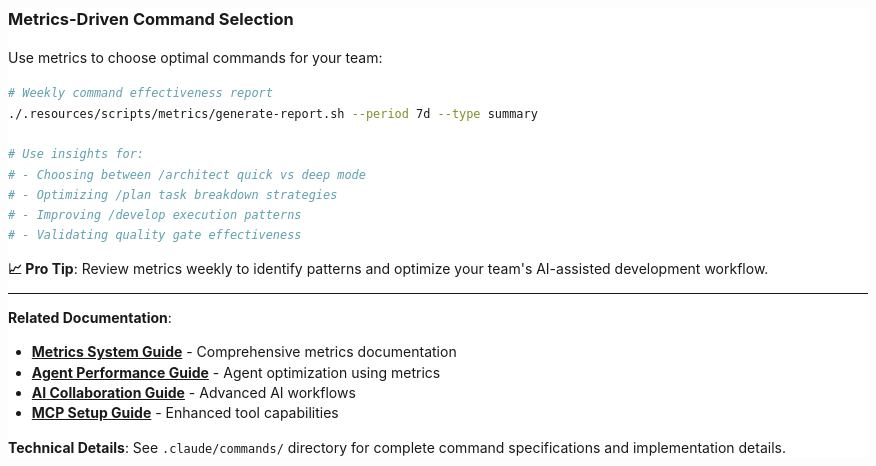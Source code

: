 ### Metrics-Driven Command Selection

Use metrics to choose optimal commands for your team:

```bash
# Weekly command effectiveness report
./.resources/scripts/metrics/generate-report.sh --period 7d --type summary

# Use insights for:
# - Choosing between /architect quick vs deep mode
# - Optimizing /plan task breakdown strategies
# - Improving /develop execution patterns
# - Validating quality gate effectiveness
```

**📈 Pro Tip**: Review metrics weekly to identify patterns and optimize your team's AI-assisted development workflow.

---

**Related Documentation**:
- **[Metrics System Guide](../analytics/metrics-system.md)** - Comprehensive metrics documentation
- **[Agent Performance Guide](../guides/comprehensive-agent-guide.md)** - Agent optimization using metrics
- **[AI Collaboration Guide](../guides/ai-collaboration-guide.md)** - Advanced AI workflows
- **[MCP Setup Guide](../setup/mcp-setup.md)** - Enhanced tool capabilities

**Technical Details**: See `.claude/commands/` directory for complete command specifications and implementation details.
